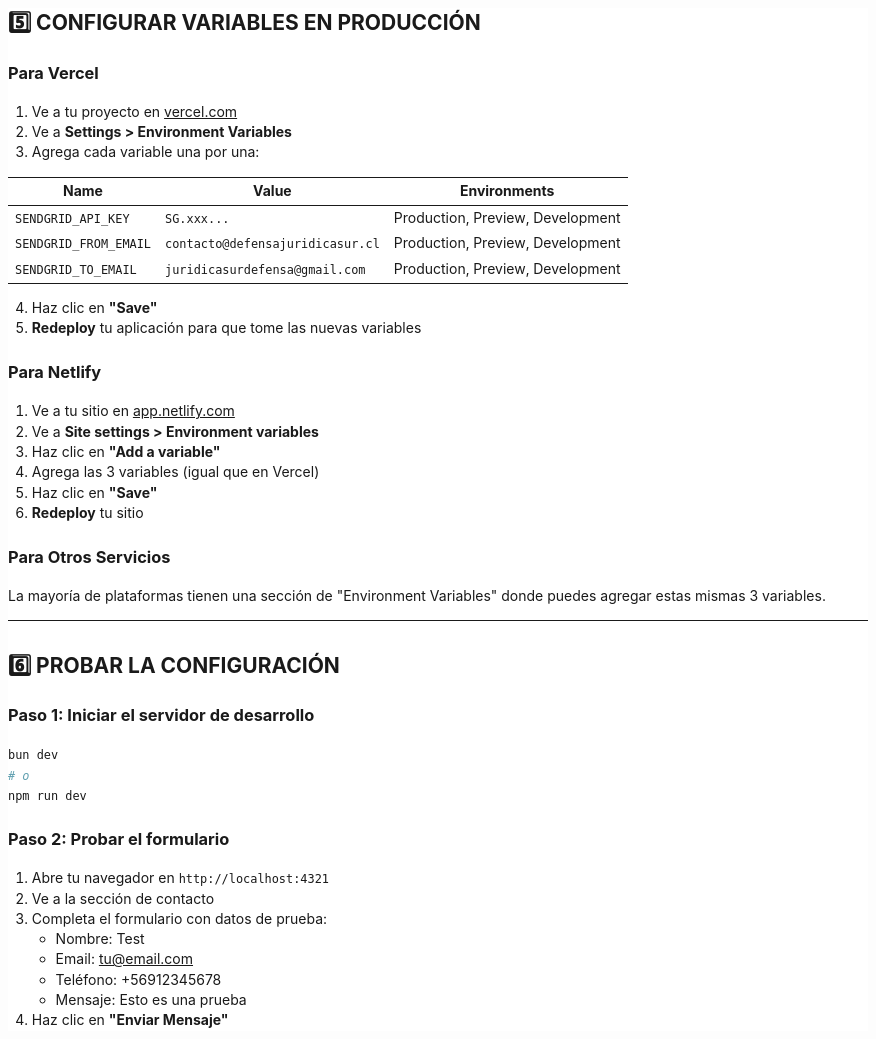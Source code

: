 
## 5️⃣ CONFIGURAR VARIABLES EN PRODUCCIÓN

### Para Vercel

1. Ve a tu proyecto en [vercel.com](https://vercel.com)
2. Ve a **Settings > Environment Variables**
3. Agrega cada variable una por una:

| Name | Value | Environments |
|------|-------|--------------|
| `SENDGRID_API_KEY` | `SG.xxx...` | Production, Preview, Development |
| `SENDGRID_FROM_EMAIL` | `contacto@defensajuridicasur.cl` | Production, Preview, Development |
| `SENDGRID_TO_EMAIL` | `juridicasurdefensa@gmail.com` | Production, Preview, Development |

4. Haz clic en **"Save"**
5. **Redeploy** tu aplicación para que tome las nuevas variables

### Para Netlify

1. Ve a tu sitio en [app.netlify.com](https://app.netlify.com)
2. Ve a **Site settings > Environment variables**
3. Haz clic en **"Add a variable"**
4. Agrega las 3 variables (igual que en Vercel)
5. Haz clic en **"Save"**
6. **Redeploy** tu sitio

### Para Otros Servicios

La mayoría de plataformas tienen una sección de "Environment Variables" donde puedes agregar estas mismas 3 variables.

---

## 6️⃣ PROBAR LA CONFIGURACIÓN

### Paso 1: Iniciar el servidor de desarrollo

```bash
bun dev
# o
npm run dev
```

### Paso 2: Probar el formulario

1. Abre tu navegador en `http://localhost:4321`
2. Ve a la sección de contacto
3. Completa el formulario con datos de prueba:
   - Nombre: Test
   - Email: tu@email.com
   - Teléfono: +56912345678
   - Mensaje: Esto es una prueba
4. Haz clic en **"Enviar Mensaje"**
